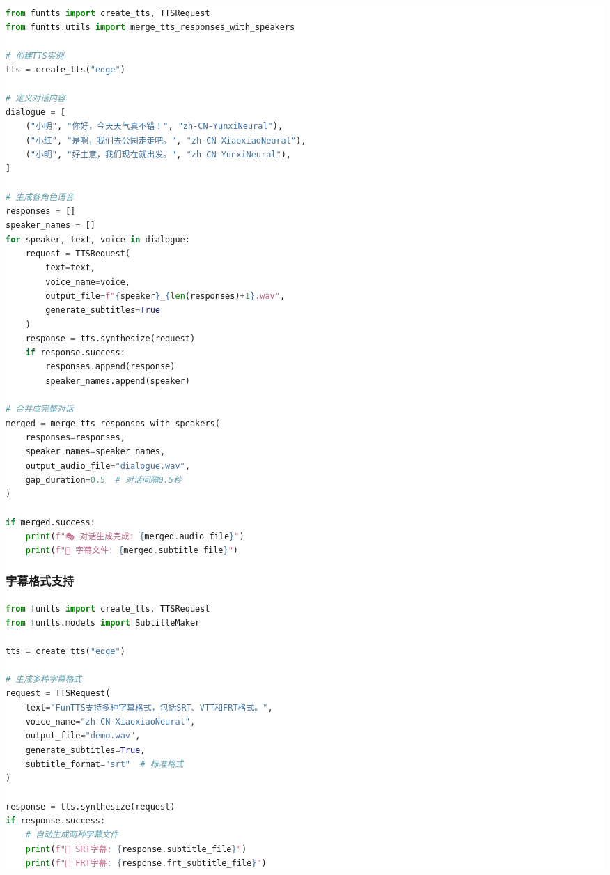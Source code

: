 ```python
from funtts import create_tts, TTSRequest
from funtts.utils import merge_tts_responses_with_speakers

# 创建TTS实例
tts = create_tts("edge")

# 定义对话内容
dialogue = [
    ("小明", "你好，今天天气真不错！", "zh-CN-YunxiNeural"),
    ("小红", "是啊，我们去公园走走吧。", "zh-CN-XiaoxiaoNeural"),
    ("小明", "好主意，我们现在就出发。", "zh-CN-YunxiNeural"),
]

# 生成各角色语音
responses = []
speaker_names = []
for speaker, text, voice in dialogue:
    request = TTSRequest(
        text=text,
        voice_name=voice,
        output_file=f"{speaker}_{len(responses)+1}.wav",
        generate_subtitles=True
    )
    response = tts.synthesize(request)
    if response.success:
        responses.append(response)
        speaker_names.append(speaker)

# 合并成完整对话
merged = merge_tts_responses_with_speakers(
    responses=responses,
    speaker_names=speaker_names,
    output_audio_file="dialogue.wav",
    gap_duration=0.5  # 对话间隔0.5秒
)

if merged.success:
    print(f"🎭 对话生成完成: {merged.audio_file}")
    print(f"📝 字幕文件: {merged.subtitle_file}")
```

### 字幕格式支持

```python
from funtts import create_tts, TTSRequest
from funtts.models import SubtitleMaker

tts = create_tts("edge")

# 生成多种字幕格式
request = TTSRequest(
    text="FunTTS支持多种字幕格式，包括SRT、VTT和FRT格式。",
    voice_name="zh-CN-XiaoxiaoNeural",
    output_file="demo.wav",
    generate_subtitles=True,
    subtitle_format="srt"  # 标准格式
)

response = tts.synthesize(request)
if response.success:
    # 自动生成两种字幕文件
    print(f"📝 SRT字幕: {response.subtitle_file}")
    print(f"🎯 FRT字幕: {response.frt_subtitle_file}")
```